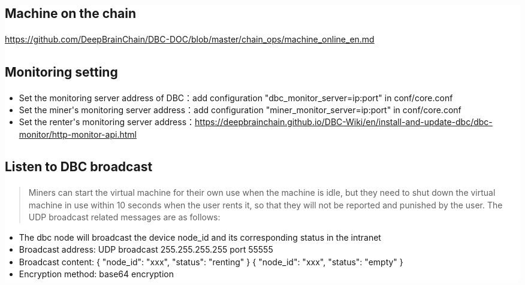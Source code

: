 ## Machine on the chain

https://github.com/DeepBrainChain/DBC-DOC/blob/master/chain_ops/machine_online_en.md

## Monitoring setting

- Set the monitoring server address of DBC：add configuration "dbc_monitor_server=ip:port" in conf/core.conf
- Set the miner's monitoring server address：add configuration "miner_monitor_server=ip:port" in conf/core.conf
- Set the renter's monitoring server address：https://deepbrainchain.github.io/DBC-Wiki/en/install-and-update-dbc/dbc-monitor/http-monitor-api.html

##  Listen to DBC broadcast

> Miners can start the virtual machine for their own use when the machine is idle, but they need to shut down the virtual machine in use within 10 seconds when the user rents it, so that they will not be reported and punished by the user. The UDP broadcast related messages are as follows:

+ The dbc node will broadcast the device node_id and its corresponding status in the intranet
+ Broadcast address: UDP broadcast 255.255.255.255 port 55555
+ Broadcast content: { "node_id": "xxx", "status": "renting" }
{ "node_id": "xxx", "status": "empty" }
+ Encryption method: base64 encryption
